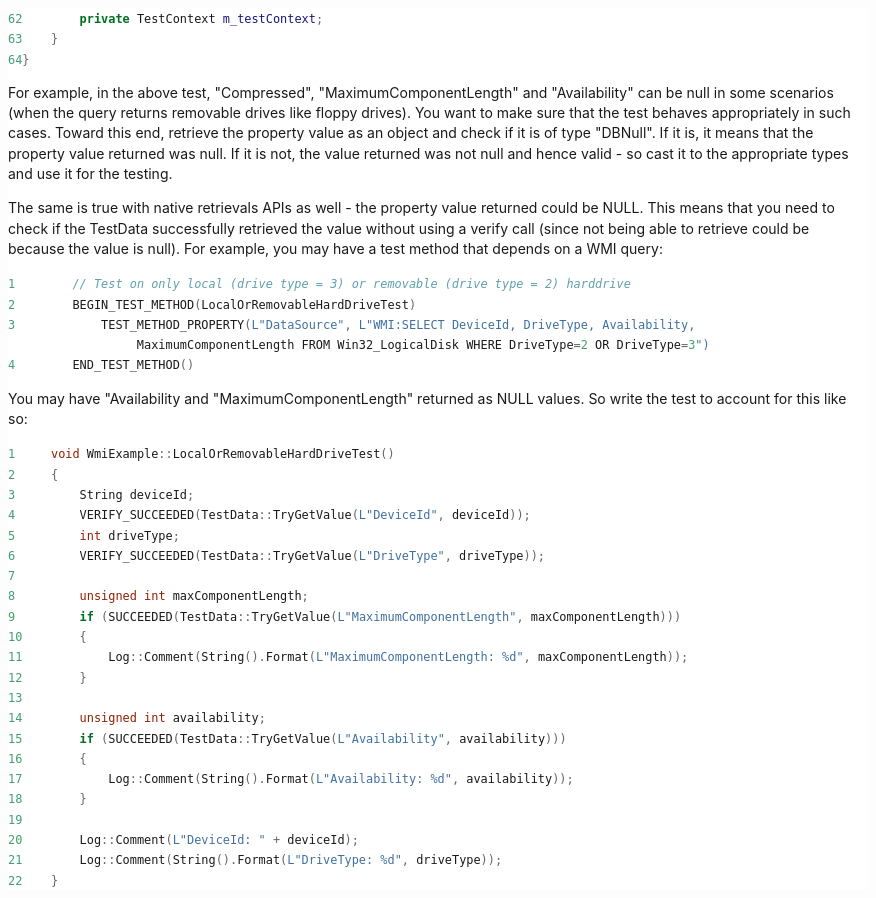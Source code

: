 ```cpp
62        private TestContext m_testContext;
63    }
64}
```

For example, in the above test, "Compressed", "MaximumComponentLength" and "Availability" can be null in some scenarios (when the query returns removable drives like floppy drives). You want to make sure that the test behaves appropriately in such cases. Toward this end, retrieve the property value as an object and check if it is of type "DBNull". If it is, it means that the property value returned was null. If it is not, the value returned was not null and hence valid - so cast it to the appropriate types and use it for the testing.

The same is true with native retrievals APIs as well - the property value returned could be NULL. This means that you need to check if the TestData successfully retrieved the value without using a verify call (since not being able to retrieve could be because the value is null). For example, you may have a test method that depends on a WMI query:

```cpp
1        // Test on only local (drive type = 3) or removable (drive type = 2) harddrive
2        BEGIN_TEST_METHOD(LocalOrRemovableHardDriveTest)
3            TEST_METHOD_PROPERTY(L"DataSource", L"WMI:SELECT DeviceId, DriveType, Availability,
                  MaximumComponentLength FROM Win32_LogicalDisk WHERE DriveType=2 OR DriveType=3")
4        END_TEST_METHOD()
```

You may have "Availability and "MaximumComponentLength" returned as NULL values. So write the test to account for this like so:

```cpp
1     void WmiExample::LocalOrRemovableHardDriveTest()
2     {
3         String deviceId;
4         VERIFY_SUCCEEDED(TestData::TryGetValue(L"DeviceId", deviceId));
5         int driveType;
6         VERIFY_SUCCEEDED(TestData::TryGetValue(L"DriveType", driveType));
7
8         unsigned int maxComponentLength;
9         if (SUCCEEDED(TestData::TryGetValue(L"MaximumComponentLength", maxComponentLength)))
10        {
11            Log::Comment(String().Format(L"MaximumComponentLength: %d", maxComponentLength));
12        }
13
14        unsigned int availability;
15        if (SUCCEEDED(TestData::TryGetValue(L"Availability", availability)))
16        {
17            Log::Comment(String().Format(L"Availability: %d", availability));
18        }
19
20        Log::Comment(L"DeviceId: " + deviceId);
21        Log::Comment(String().Format(L"DriveType: %d", driveType));
22    }
```

 

